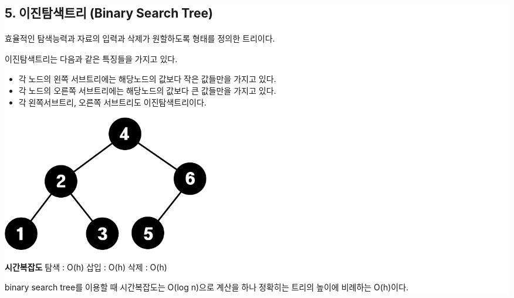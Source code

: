 ## 5. 이진탐색트리 (Binary Search Tree)
효율적인 탐색능력과 자료의 입력과 삭제가 원할하도록 형태를 정의한 트리이다.

이진탐색트리는 다음과 같은 특징들을 가지고 있다.
- 각 노드의 왼쪽 서브트리에는 해당노드의 값보다 작은 값들만을 가지고 있다.
- 각 노드의 오른쪽 서브트리에는 해당노드의 값보다 큰 값들만을 가지고 있다.
- 각 왼쪽서브트리, 오른쪽 서브트리도 이진탐색트리이다.

<img src = "./image/tree/binary search tree.png" width="40%" height="40%"/>

**시간복잡도**
탐색 : O(h)
삽입 : O(h)
삭제 : O(h)

binary search tree를 이용할 때 시간복잡도는 O(log n)으로 계산을 하나 정확히는 트리의 높이에 비례하는 O(h)이다.
